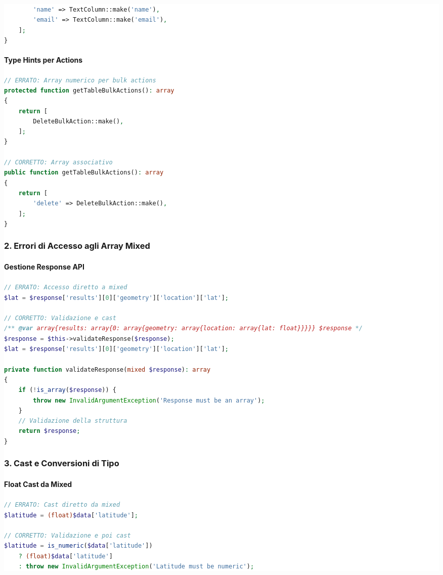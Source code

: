 ```php
        'name' => TextColumn::make('name'),
        'email' => TextColumn::make('email'),
    ];
}
```

#### Type Hints per Actions
```php
// ERRATO: Array numerico per bulk actions
protected function getTableBulkActions(): array
{
    return [
        DeleteBulkAction::make(),
    ];
}

// CORRETTO: Array associativo
public function getTableBulkActions(): array
{
    return [
        'delete' => DeleteBulkAction::make(),
    ];
}
```

### 2. Errori di Accesso agli Array Mixed

#### Gestione Response API
```php
// ERRATO: Accesso diretto a mixed
$lat = $response['results'][0]['geometry']['location']['lat'];

// CORRETTO: Validazione e cast
/** @var array{results: array{0: array{geometry: array{location: array{lat: float}}}}} $response */
$response = $this->validateResponse($response);
$lat = $response['results'][0]['geometry']['location']['lat'];

private function validateResponse(mixed $response): array
{
    if (!is_array($response)) {
        throw new InvalidArgumentException('Response must be an array');
    }
    // Validazione della struttura
    return $response;
}
```

### 3. Cast e Conversioni di Tipo

#### Float Cast da Mixed
```php
// ERRATO: Cast diretto da mixed
$latitude = (float)$data['latitude'];

// CORRETTO: Validazione e poi cast
$latitude = is_numeric($data['latitude']) 
    ? (float)$data['latitude']
    : throw new InvalidArgumentException('Latitude must be numeric');
```
